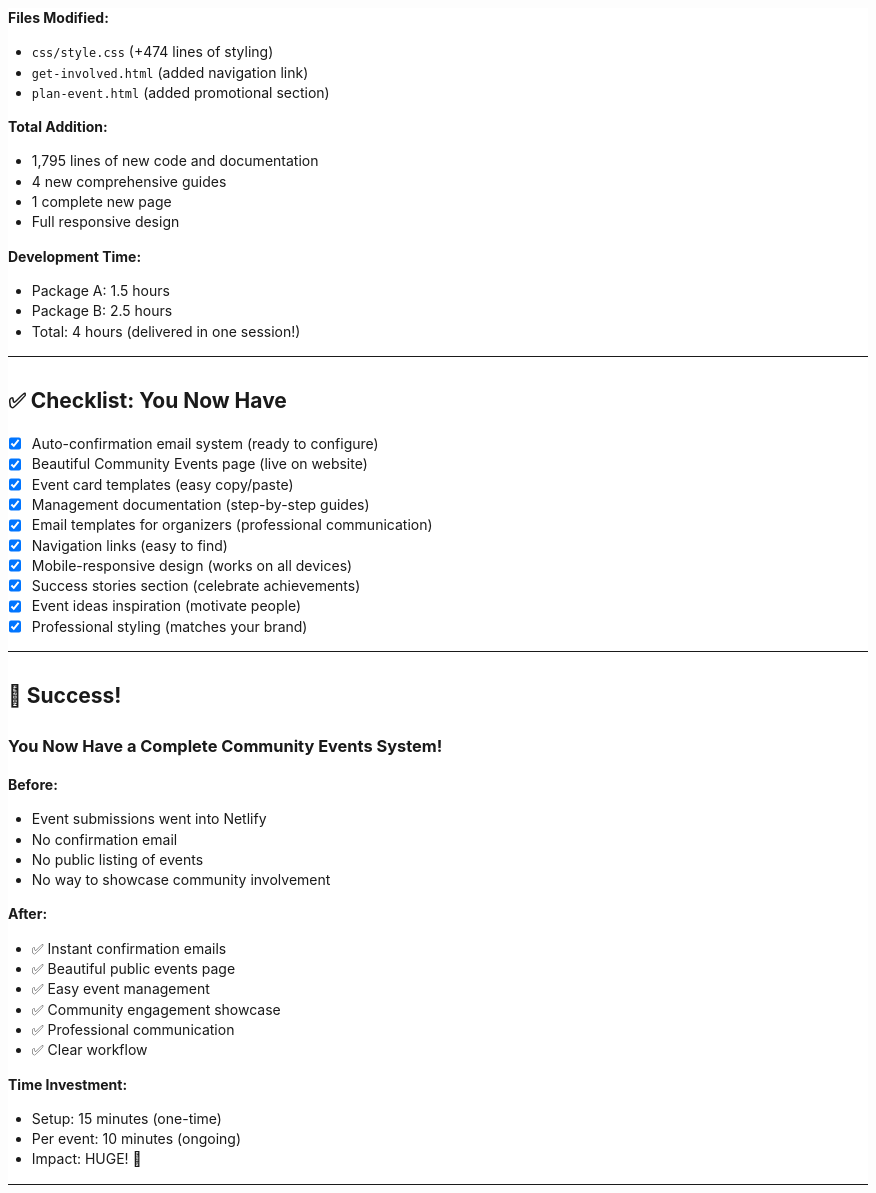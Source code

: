 **Files Modified:**
- `css/style.css` (+474 lines of styling)
- `get-involved.html` (added navigation link)
- `plan-event.html` (added promotional section)

**Total Addition:**
- 1,795 lines of new code and documentation
- 4 new comprehensive guides
- 1 complete new page
- Full responsive design

**Development Time:**
- Package A: 1.5 hours
- Package B: 2.5 hours
- Total: 4 hours (delivered in one session!)

---

## ✅ Checklist: You Now Have

- [x] Auto-confirmation email system (ready to configure)
- [x] Beautiful Community Events page (live on website)
- [x] Event card templates (easy copy/paste)
- [x] Management documentation (step-by-step guides)
- [x] Email templates for organizers (professional communication)
- [x] Navigation links (easy to find)
- [x] Mobile-responsive design (works on all devices)
- [x] Success stories section (celebrate achievements)
- [x] Event ideas inspiration (motivate people)
- [x] Professional styling (matches your brand)

---

## 🎉 Success!

### You Now Have a Complete Community Events System!

**Before:**
- Event submissions went into Netlify
- No confirmation email
- No public listing of events
- No way to showcase community involvement

**After:**
- ✅ Instant confirmation emails
- ✅ Beautiful public events page
- ✅ Easy event management
- ✅ Community engagement showcase
- ✅ Professional communication
- ✅ Clear workflow

**Time Investment:**
- Setup: 15 minutes (one-time)
- Per event: 10 minutes (ongoing)
- Impact: HUGE! 🚀

---